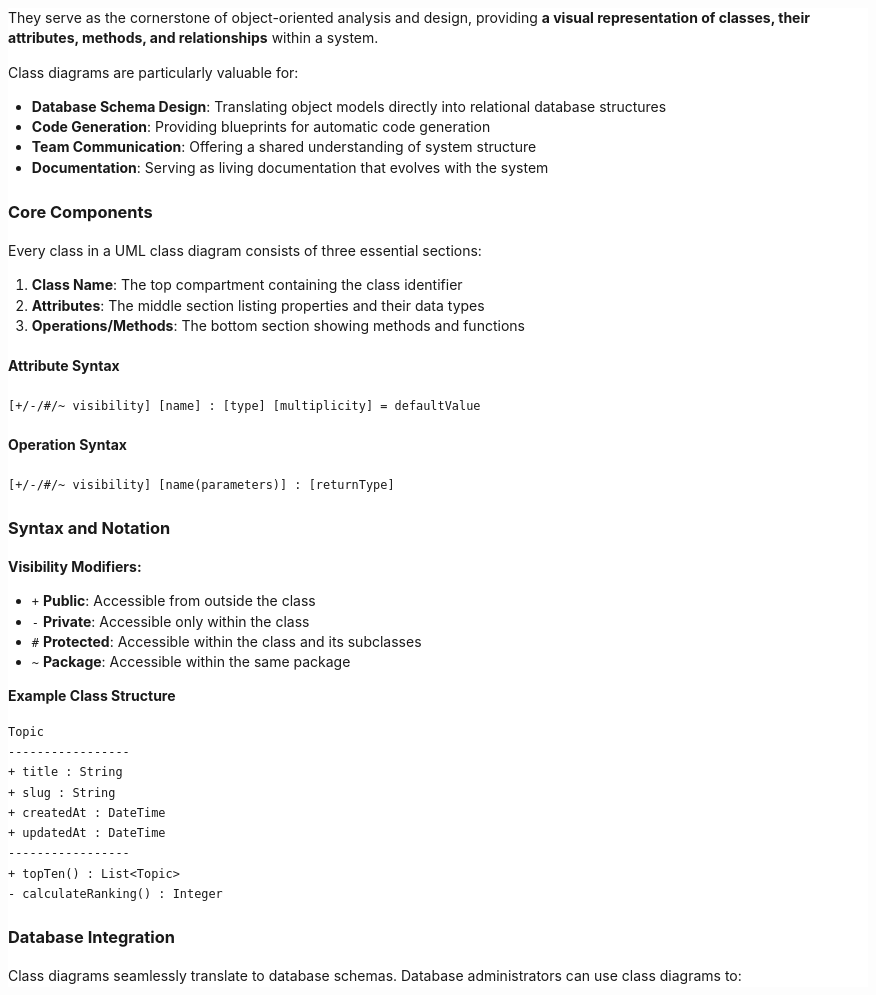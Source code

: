 They serve as the cornerstone of object-oriented analysis and design, providing **a visual representation of classes, their attributes, methods, and relationships** within a system.

Class diagrams are particularly valuable for:

- **Database Schema Design**: Translating object models directly into relational database structures
- **Code Generation**: Providing blueprints for automatic code generation
- **Team Communication**: Offering a shared understanding of system structure
- **Documentation**: Serving as living documentation that evolves with the system

### Core Components

Every class in a UML class diagram consists of three essential sections:

1. **Class Name**: The top compartment containing the class identifier
2. **Attributes**: The middle section listing properties and their data types
3. **Operations/Methods**: The bottom section showing methods and functions

#### Attribute Syntax

```
[+/-/#/~ visibility] [name] : [type] [multiplicity] = defaultValue
```

#### Operation Syntax

```
[+/-/#/~ visibility] [name(parameters)] : [returnType]
```

### Syntax and Notation

**Visibility Modifiers:**

- `+` **Public**: Accessible from outside the class
- `-` **Private**: Accessible only within the class
- `#` **Protected**: Accessible within the class and its subclasses
- `~` **Package**: Accessible within the same package

**Example Class Structure**

```
Topic
-----------------
+ title : String
+ slug : String
+ createdAt : DateTime
+ updatedAt : DateTime
-----------------
+ topTen() : List<Topic>
- calculateRanking() : Integer
```

### Database Integration

Class diagrams seamlessly translate to database schemas. Database administrators can use class diagrams to:
